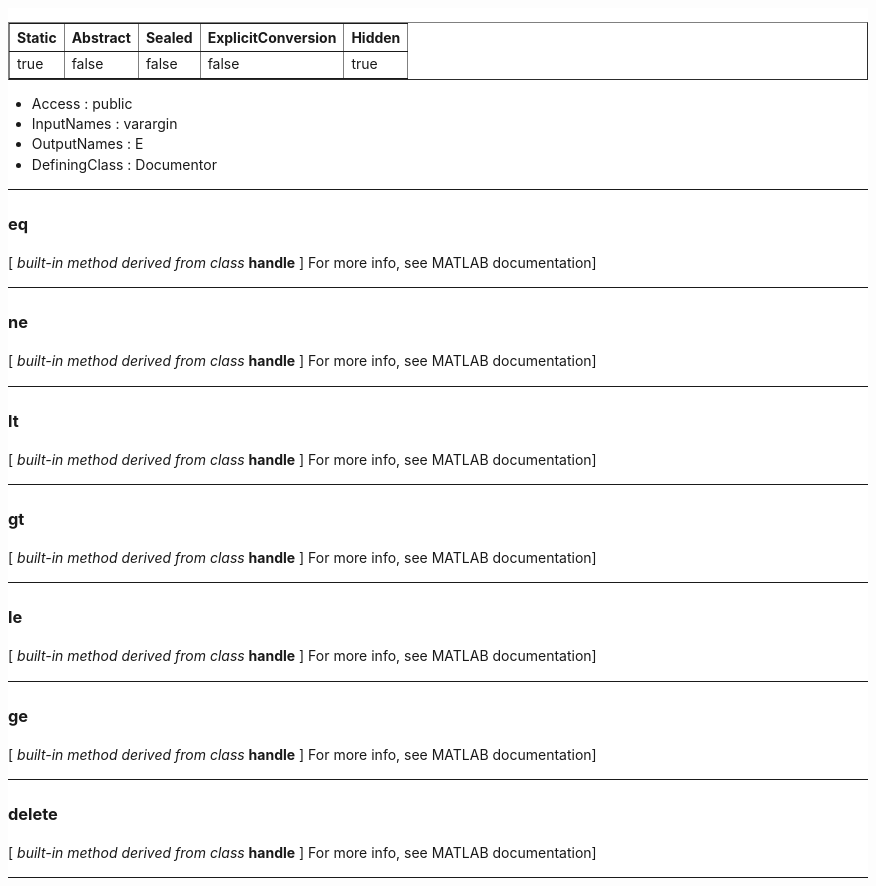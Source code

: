 <table>
<table border=1><tr><th>Static</th><th>Abstract</th><th>Sealed</th><th>ExplicitConversion</th><th>Hidden</th></tr>
<tr><td>true</td><td>false</td><td>false</td><td>false</td><td>true</td></tr>
</table>

- Access : public
- InputNames : varargin
- OutputNames : E
- DefiningClass : Documentor

---

### eq
[ _built-in method derived from class_ **handle** ]
For more info, see MATLAB documentation]

---

### ne
[ _built-in method derived from class_ **handle** ]
For more info, see MATLAB documentation]

---

### lt
[ _built-in method derived from class_ **handle** ]
For more info, see MATLAB documentation]

---

### gt
[ _built-in method derived from class_ **handle** ]
For more info, see MATLAB documentation]

---

### le
[ _built-in method derived from class_ **handle** ]
For more info, see MATLAB documentation]

---

### ge
[ _built-in method derived from class_ **handle** ]
For more info, see MATLAB documentation]

---

### delete
[ _built-in method derived from class_ **handle** ]
For more info, see MATLAB documentation]

---